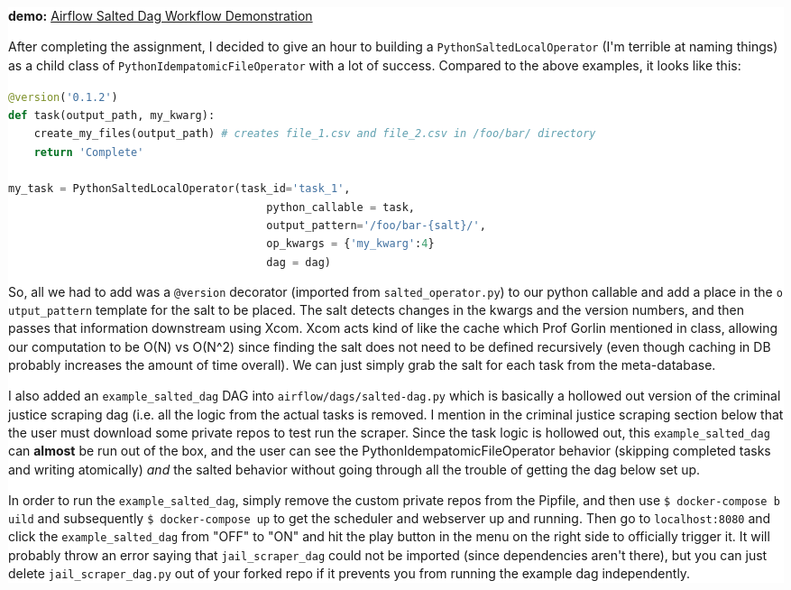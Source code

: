**demo:** [Airflow Salted Dag Workflow Demonstration](https://drive.google.com/file/d/1NCba2v2u3mYdKWAANYTHeYgOoQWJZXER/view?usp=sharing)

After completing the assignment, I decided to give an hour to building a `PythonSaltedLocalOperator`
(I'm terrible at naming things) as a child class of `PythonIdempatomicFileOperator` with a lot of
 success. Compared to the above examples, it looks like this:

```python
@version('0.1.2')
def task(output_path, my_kwarg):
    create_my_files(output_path) # creates file_1.csv and file_2.csv in /foo/bar/ directory
    return 'Complete'

my_task = PythonSaltedLocalOperator(task_id='task_1',
                                        python_callable = task,
                                        output_pattern='/foo/bar-{salt}/', 
                                        op_kwargs = {'my_kwarg':4}
                                        dag = dag)
```

So, all we had to add was a `@version` decorator (imported from `salted_operator.py`) to our python callable and add a place in the
`output_pattern` template for the salt to be placed. The salt detects changes in the kwargs and the version numbers,
and then passes that information downstream using Xcom. Xcom acts kind of like the cache which Prof Gorlin
mentioned in class, allowing our computation to be O(N) vs O(N^2) since finding the salt does not 
need to be defined recursively (even though caching in DB probably increases the amount of time 
overall). We can just simply grab the salt for each task from the meta-database.

I also added an `example_salted_dag` DAG into `airflow/dags/salted-dag.py` which is basically a 
hollowed out version of the criminal justice scraping dag (i.e. all the logic from the actual tasks
is removed. I mention in the criminal justice scraping section below that the user must download some
private repos to test run the scraper. Since the task logic is hollowed out, this `example_salted_dag`
can **almost** be run out of the box, and the user can see the PythonIdempatomicFileOperator behavior
(skipping completed tasks and writing atomically) *and* the salted behavior without going through all 
the trouble of getting the dag below set up. 

In order to run the `example_salted_dag`, simply remove the custom private repos from the Pipfile, and 
then use `$ docker-compose build` and subsequently `$ docker-compose up` to get the scheduler and webserver 
up and running. Then go to `localhost:8080` and click the `example_salted_dag` from "OFF" to "ON" and hit the play button
in the menu on the right side to officially trigger it. It will probably throw an error saying that 
`jail_scraper_dag` could not be imported (since dependencies aren't there), but you can just delete 
`jail_scraper_dag.py` out of your forked repo if it prevents you from running the example dag independently.
